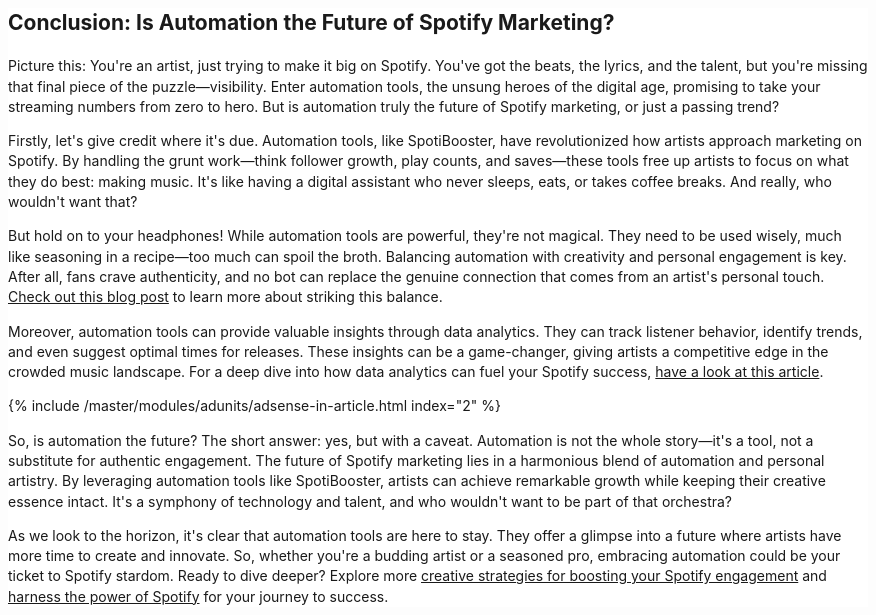 ## Conclusion: Is Automation the Future of Spotify Marketing?

Picture this: You're an artist, just trying to make it big on Spotify. You've got the beats, the lyrics, and the talent, but you're missing that final piece of the puzzle—visibility. Enter automation tools, the unsung heroes of the digital age, promising to take your streaming numbers from zero to hero. But is automation truly the future of Spotify marketing, or just a passing trend?

Firstly, let's give credit where it's due. Automation tools, like SpotiBooster, have revolutionized how artists approach marketing on Spotify. By handling the grunt work—think follower growth, play counts, and saves—these tools free up artists to focus on what they do best: making music. It's like having a digital assistant who never sleeps, eats, or takes coffee breaks. And really, who wouldn't want that?

But hold on to your headphones! While automation tools are powerful, they're not magical. They need to be used wisely, much like seasoning in a recipe—too much can spoil the broth. Balancing automation with creativity and personal engagement is key. After all, fans crave authenticity, and no bot can replace the genuine connection that comes from an artist's personal touch. [Check out this blog post](https://spotibooster.com/blog/the-art-of-spotify-promotion-balancing-automation-with-creativity) to learn more about striking this balance.

Moreover, automation tools can provide valuable insights through data analytics. They can track listener behavior, identify trends, and even suggest optimal times for releases. These insights can be a game-changer, giving artists a competitive edge in the crowded music landscape. For a deep dive into how data analytics can fuel your Spotify success, [have a look at this article](https://spotibooster.com/blog/the-role-of-data-analytics-in-spotify-success).

{% include /master/modules/adunits/adsense-in-article.html index="2" %}

So, is automation the future? The short answer: yes, but with a caveat. Automation is not the whole story—it's a tool, not a substitute for authentic engagement. The future of Spotify marketing lies in a harmonious blend of automation and personal artistry. By leveraging automation tools like SpotiBooster, artists can achieve remarkable growth while keeping their creative essence intact. It's a symphony of technology and talent, and who wouldn't want to be part of that orchestra?

As we look to the horizon, it's clear that automation tools are here to stay. They offer a glimpse into a future where artists have more time to create and innovate. So, whether you're a budding artist or a seasoned pro, embracing automation could be your ticket to Spotify stardom. Ready to dive deeper? Explore more [creative strategies for boosting your Spotify engagement](https://spotibooster.com/blog/creative-strategies-for-boosting-your-spotify-engagement) and [harness the power of Spotify](https://spotibooster.com/blog/harnessing-the-power-of-spotify-tips-for-growing-your-fanbase) for your journey to success.
